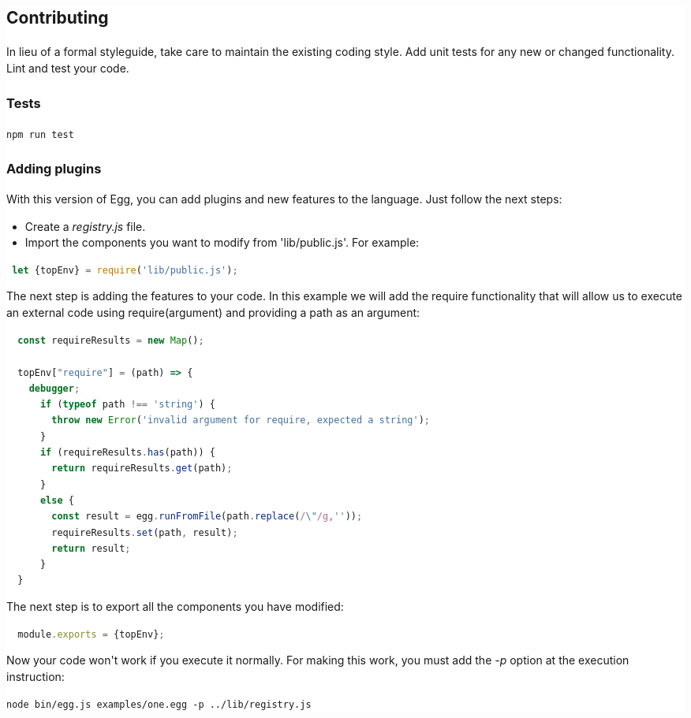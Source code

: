   ## Contributing

  In lieu of a formal styleguide, take care to maintain the existing coding style.
  Add unit tests for any new or changed functionality. Lint and test your code.

   ### Tests

    npm run test

   ### Adding plugins

   With this version of Egg, you can add plugins and new features to the language. Just follow the next steps:  

   - Create a _registry.js_ file.
   - Import the components you want to modify from 'lib/public.js'. For example: 

   ```js
    let {topEnv} = require('lib/public.js');
   ```

  The next step is adding the features to your code. In this example we will add the require functionality that will allow us to execute an external code using require(argument) and providing a path as an argument:  

  ```js
    const requireResults = new Map();

    topEnv["require"] = (path) => {
      debugger;
        if (typeof path !== 'string') {
          throw new Error('invalid argument for require, expected a string');
        }
        if (requireResults.has(path)) {
          return requireResults.get(path);
        } 
        else {
          const result = egg.runFromFile(path.replace(/\"/g,''));
          requireResults.set(path, result);
          return result;
        }
    }
  ```

  The next step is to export all the components you have modified:

  ```js
    module.exports = {topEnv};
  ```
  
  Now your code won't work if you execute it normally. For making this work, you must add the _-p <fileName>_ option at the execution instruction:  

  ```
  node bin/egg.js examples/one.egg -p ../lib/registry.js
  ```
